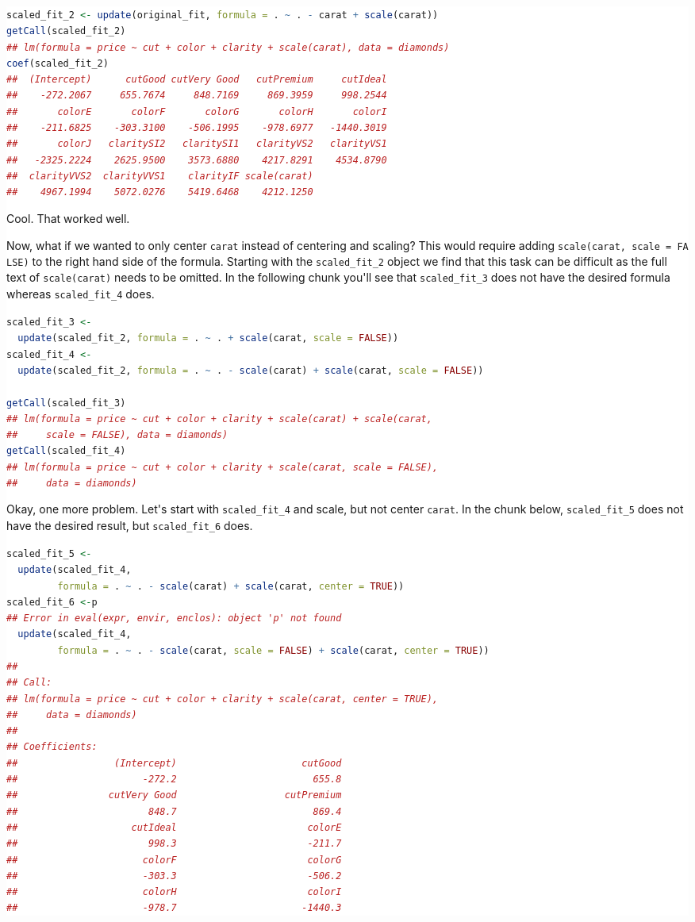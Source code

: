 
```r
scaled_fit_2 <- update(original_fit, formula = . ~ . - carat + scale(carat))
getCall(scaled_fit_2)
## lm(formula = price ~ cut + color + clarity + scale(carat), data = diamonds)
coef(scaled_fit_2)
##  (Intercept)      cutGood cutVery Good   cutPremium     cutIdeal 
##    -272.2067     655.7674     848.7169     869.3959     998.2544 
##       colorE       colorF       colorG       colorH       colorI 
##    -211.6825    -303.3100    -506.1995    -978.6977   -1440.3019 
##       colorJ   claritySI2   claritySI1   clarityVS2   clarityVS1 
##   -2325.2224    2625.9500    3573.6880    4217.8291    4534.8790 
##  clarityVVS2  clarityVVS1    clarityIF scale(carat) 
##    4967.1994    5072.0276    5419.6468    4212.1250
```
Cool.  That worked well.

Now, what if we wanted to only center `carat` instead of centering and scaling?
This would require adding `scale(carat, scale = FALSE)` to the right hand side
of the formula.  Starting with the `scaled_fit_2` object we find that this task
can be difficult as the full text of `scale(carat)` needs to be omitted.  In the
following chunk you'll see that `scaled_fit_3` does not have the desired formula
whereas `scaled_fit_4` does.


```r
scaled_fit_3 <-
  update(scaled_fit_2, formula = . ~ . + scale(carat, scale = FALSE))
scaled_fit_4 <-
  update(scaled_fit_2, formula = . ~ . - scale(carat) + scale(carat, scale = FALSE))

getCall(scaled_fit_3)
## lm(formula = price ~ cut + color + clarity + scale(carat) + scale(carat, 
##     scale = FALSE), data = diamonds)
getCall(scaled_fit_4)
## lm(formula = price ~ cut + color + clarity + scale(carat, scale = FALSE), 
##     data = diamonds)
```

Okay, one more problem.  Let's start with `scaled_fit_4` and scale, but not
center `carat`.  In the chunk below, `scaled_fit_5` does not have the desired
result, but `scaled_fit_6` does.

```r
scaled_fit_5 <-
  update(scaled_fit_4,
         formula = . ~ . - scale(carat) + scale(carat, center = TRUE))
scaled_fit_6 <-p
## Error in eval(expr, envir, enclos): object 'p' not found
  update(scaled_fit_4,
         formula = . ~ . - scale(carat, scale = FALSE) + scale(carat, center = TRUE))
## 
## Call:
## lm(formula = price ~ cut + color + clarity + scale(carat, center = TRUE), 
##     data = diamonds)
## 
## Coefficients:
##                 (Intercept)                      cutGood  
##                      -272.2                        655.8  
##                cutVery Good                   cutPremium  
##                       848.7                        869.4  
##                    cutIdeal                       colorE  
##                       998.3                       -211.7  
##                      colorF                       colorG  
##                      -303.3                       -506.2  
##                      colorH                       colorI  
##                      -978.7                      -1440.3  
```